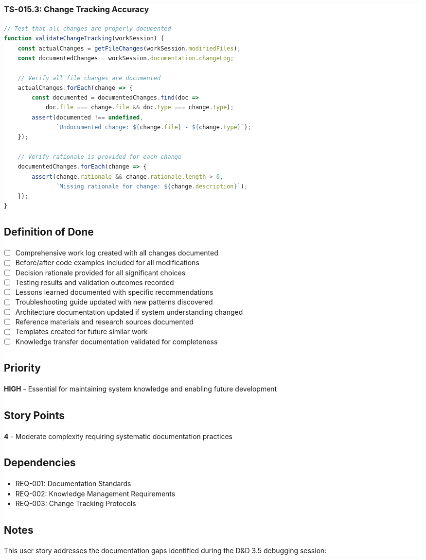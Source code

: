 ### TS-015.3: Change Tracking Accuracy
```javascript
// Test that all changes are properly documented
function validateChangeTracking(workSession) {
    const actualChanges = getFileChanges(workSession.modifiedFiles);
    const documentedChanges = workSession.documentation.changeLog;
    
    // Verify all file changes are documented
    actualChanges.forEach(change => {
        const documented = documentedChanges.find(doc => 
            doc.file === change.file && doc.type === change.type);
        assert(documented !== undefined,
               `Undocumented change: ${change.file} - ${change.type}`);
    });
    
    // Verify rationale is provided for each change
    documentedChanges.forEach(change => {
        assert(change.rationale && change.rationale.length > 0,
               `Missing rationale for change: ${change.description}`);
    });
}
```

## Definition of Done
- [ ] Comprehensive work log created with all changes documented
- [ ] Before/after code examples included for all modifications
- [ ] Decision rationale provided for all significant choices
- [ ] Testing results and validation outcomes recorded
- [ ] Lessons learned documented with specific recommendations
- [ ] Troubleshooting guide updated with new patterns discovered
- [ ] Architecture documentation updated if system understanding changed
- [ ] Reference materials and research sources documented
- [ ] Templates created for future similar work
- [ ] Knowledge transfer documentation validated for completeness

## Priority
**HIGH** - Essential for maintaining system knowledge and enabling future development

## Story Points
**4** - Moderate complexity requiring systematic documentation practices

## Dependencies
- REQ-001: Documentation Standards
- REQ-002: Knowledge Management Requirements
- REQ-003: Change Tracking Protocols

## Notes
This user story addresses the documentation gaps identified during the D&D 3.5 debugging session:
